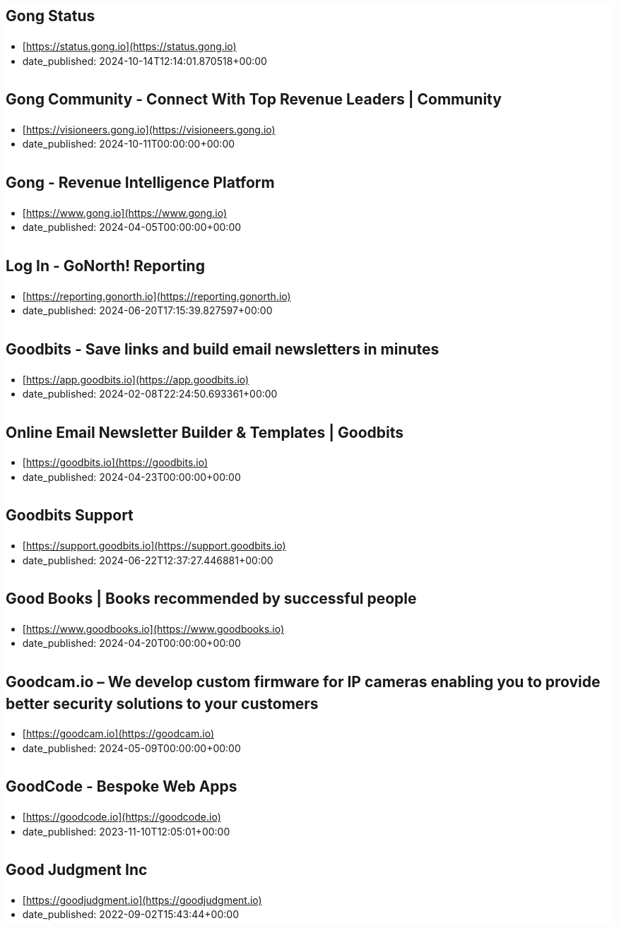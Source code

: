  ## Gong Status
 - [https://status.gong.io](https://status.gong.io)
 - date_published: 2024-10-14T12:14:01.870518+00:00

 ## Gong Community - Connect With Top Revenue Leaders | Community
 - [https://visioneers.gong.io](https://visioneers.gong.io)
 - date_published: 2024-10-11T00:00:00+00:00

 ## Gong - Revenue Intelligence Platform
 - [https://www.gong.io](https://www.gong.io)
 - date_published: 2024-04-05T00:00:00+00:00

 ## Log In - GoNorth! Reporting
 - [https://reporting.gonorth.io](https://reporting.gonorth.io)
 - date_published: 2024-06-20T17:15:39.827597+00:00

 ## Goodbits - Save links and build email newsletters in minutes
 - [https://app.goodbits.io](https://app.goodbits.io)
 - date_published: 2024-02-08T22:24:50.693361+00:00

 ## Online Email Newsletter Builder & Templates | Goodbits
 - [https://goodbits.io](https://goodbits.io)
 - date_published: 2024-04-23T00:00:00+00:00

 ## Goodbits Support
 - [https://support.goodbits.io](https://support.goodbits.io)
 - date_published: 2024-06-22T12:37:27.446881+00:00

 ## Good Books | Books recommended by successful people
 - [https://www.goodbooks.io](https://www.goodbooks.io)
 - date_published: 2024-04-20T00:00:00+00:00

 ## Goodcam.io – We develop custom firmware for IP cameras enabling you to provide better security solutions to your customers
 - [https://goodcam.io](https://goodcam.io)
 - date_published: 2024-05-09T00:00:00+00:00

 ## GoodCode - Bespoke Web Apps
 - [https://goodcode.io](https://goodcode.io)
 - date_published: 2023-11-10T12:05:01+00:00

 ## Good Judgment Inc
 - [https://goodjudgment.io](https://goodjudgment.io)
 - date_published: 2022-09-02T15:43:44+00:00
